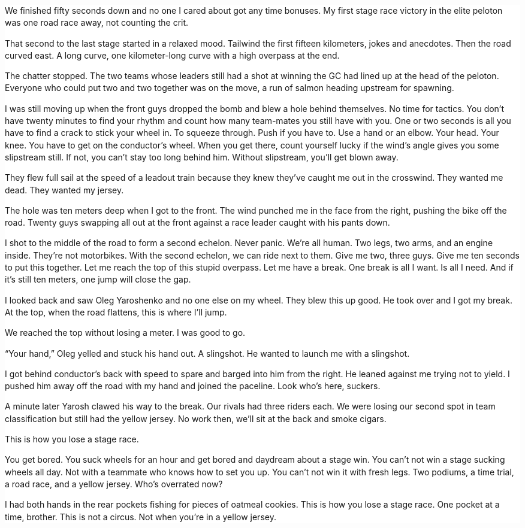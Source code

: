 We finished fifty seconds down and no one I cared about got any time bonuses. My first stage race victory in the elite peloton was one road race away, not counting the crit.

That second to the last stage started in a relaxed mood. Tailwind the first fifteen kilometers, jokes and anecdotes. Then the road curved east. A long curve, one kilometer-long curve with a high overpass at the end.

The chatter stopped. The two teams whose leaders still had a shot at winning the GC had lined up at the head of the peloton. Everyone who could put two and two together was on the move, a run of salmon heading upstream for spawning.

I was still moving up when the front guys dropped the bomb and blew a hole behind themselves. No time for tactics. You don’t have twenty minutes to find your rhythm and count how many team-mates you still have with you. One or two seconds is all you have to find a crack to stick your wheel in. To squeeze through. Push if you have to. Use a hand or an elbow. Your head. Your knee. You have to get on the conductor’s wheel. When you get there, count yourself lucky if the wind’s angle gives you some slipstream still. If not, you can’t stay too long behind him. Without slipstream, you’ll get blown away.

They flew full sail at the speed of a leadout train because they knew they’ve caught me out in the crosswind. They wanted me dead. They wanted my jersey.

The hole was ten meters deep when I got to the front. The wind punched me in the face from the right, pushing the bike off the road. Twenty guys swapping all out at the front against a race leader caught with his pants down.

I shot to the middle of the road to form a second echelon. Never panic. We’re all human. Two legs, two arms, and an engine inside. They’re not motorbikes. With the second echelon, we can ride next to them. Give me two, three guys. Give me ten seconds to put this together. Let me reach the top of this stupid overpass. Let me have a break. One break is all I want. Is all I need. And if it’s still ten meters, one jump will close the gap.

I looked back and saw Oleg Yaroshenko and no one else on my wheel. They blew this up good. He took over and I got my break. At the top, when the road flattens, this is where I’ll jump.

We reached the top without losing a meter. I was good to go. 

“Your hand,” Oleg yelled and stuck his hand out. A slingshot. He wanted to launch me with a slingshot.

I got behind conductor’s back with speed to spare and barged into him from the right. He leaned against me trying not to yield. I pushed him away off the road with my hand and joined the paceline. Look who’s here, suckers.

A minute later Yarosh clawed his way to the break. Our rivals had three riders each. We were losing our second spot in team classification but still had the yellow jersey. No work then, we’ll sit at the back and smoke cigars.

This is how you lose a stage race.

You get bored. You suck wheels for an hour and get bored and daydream about a stage win. You can’t not win a stage sucking wheels all day. Not with a teammate who knows how to set you up. You can’t not win it with fresh legs. Two podiums, a time trial, a road race, and a yellow jersey. Who’s overrated now?

I had both hands in the rear pockets fishing for pieces of oatmeal cookies. This is how you lose a stage race. One pocket at a time, brother. This is not a circus. Not when you’re in a yellow jersey.
